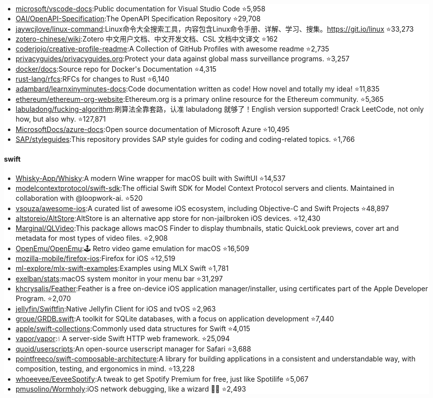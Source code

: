 * [microsoft/vscode-docs](https://github.com/microsoft/vscode-docs):Public documentation for Visual Studio Code ⭐5,958
* [OAI/OpenAPI-Specification](https://github.com/OAI/OpenAPI-Specification):The OpenAPI Specification Repository ⭐29,708
* [jaywcjlove/linux-command](https://github.com/jaywcjlove/linux-command):Linux命令大全搜索工具，内容包含Linux命令手册、详解、学习、搜集。https://git.io/linux ⭐33,273
* [zotero-chinese/wiki](https://github.com/zotero-chinese/wiki):Zotero 中文用户文档、中文开发文档、CSL 文档中文译文 ⭐162
* [coderjojo/creative-profile-readme](https://github.com/coderjojo/creative-profile-readme):A Collection of GitHub Profiles with awesome readme ⭐2,735
* [privacyguides/privacyguides.org](https://github.com/privacyguides/privacyguides.org):Protect your data against global mass surveillance programs. ⭐3,257
* [docker/docs](https://github.com/docker/docs):Source repo for Docker's Documentation ⭐4,315
* [rust-lang/rfcs](https://github.com/rust-lang/rfcs):RFCs for changes to Rust ⭐6,140
* [adambard/learnxinyminutes-docs](https://github.com/adambard/learnxinyminutes-docs):Code documentation written as code! How novel and totally my idea! ⭐11,835
* [ethereum/ethereum-org-website](https://github.com/ethereum/ethereum-org-website):Ethereum.org is a primary online resource for the Ethereum community. ⭐5,365
* [labuladong/fucking-algorithm](https://github.com/labuladong/fucking-algorithm):刷算法全靠套路，认准 labuladong 就够了！English version supported! Crack LeetCode, not only how, but also why. ⭐127,871
* [MicrosoftDocs/azure-docs](https://github.com/MicrosoftDocs/azure-docs):Open source documentation of Microsoft Azure ⭐10,495
* [SAP/styleguides](https://github.com/SAP/styleguides):This repository provides SAP style guides for coding and coding-related topics. ⭐1,766

#### swift
* [Whisky-App/Whisky](https://github.com/Whisky-App/Whisky):A modern Wine wrapper for macOS built with SwiftUI ⭐14,537
* [modelcontextprotocol/swift-sdk](https://github.com/modelcontextprotocol/swift-sdk):The official Swift SDK for Model Context Protocol servers and clients. Maintained in collaboration with @loopwork-ai. ⭐520
* [vsouza/awesome-ios](https://github.com/vsouza/awesome-ios):A curated list of awesome iOS ecosystem, including Objective-C and Swift Projects ⭐48,897
* [altstoreio/AltStore](https://github.com/altstoreio/AltStore):AltStore is an alternative app store for non-jailbroken iOS devices. ⭐12,430
* [Marginal/QLVideo](https://github.com/Marginal/QLVideo):This package allows macOS Finder to display thumbnails, static QuickLook previews, cover art and metadata for most types of video files. ⭐2,908
* [OpenEmu/OpenEmu](https://github.com/OpenEmu/OpenEmu):🕹 Retro video game emulation for macOS ⭐16,509
* [mozilla-mobile/firefox-ios](https://github.com/mozilla-mobile/firefox-ios):Firefox for iOS ⭐12,519
* [ml-explore/mlx-swift-examples](https://github.com/ml-explore/mlx-swift-examples):Examples using MLX Swift ⭐1,781
* [exelban/stats](https://github.com/exelban/stats):macOS system monitor in your menu bar ⭐31,297
* [khcrysalis/Feather](https://github.com/khcrysalis/Feather):Feather is a free on-device iOS application manager/installer, using certificates part of the Apple Developer Program. ⭐2,070
* [jellyfin/Swiftfin](https://github.com/jellyfin/Swiftfin):Native Jellyfin Client for iOS and tvOS ⭐2,963
* [groue/GRDB.swift](https://github.com/groue/GRDB.swift):A toolkit for SQLite databases, with a focus on application development ⭐7,440
* [apple/swift-collections](https://github.com/apple/swift-collections):Commonly used data structures for Swift ⭐4,015
* [vapor/vapor](https://github.com/vapor/vapor):💧 A server-side Swift HTTP web framework. ⭐25,094
* [quoid/userscripts](https://github.com/quoid/userscripts):An open-source userscript manager for Safari ⭐3,688
* [pointfreeco/swift-composable-architecture](https://github.com/pointfreeco/swift-composable-architecture):A library for building applications in a consistent and understandable way, with composition, testing, and ergonomics in mind. ⭐13,228
* [whoeevee/EeveeSpotify](https://github.com/whoeevee/EeveeSpotify):A tweak to get Spotify Premium for free, just like Spotilife ⭐5,067
* [pmusolino/Wormholy](https://github.com/pmusolino/Wormholy):iOS network debugging, like a wizard 🧙‍♂️ ⭐2,493